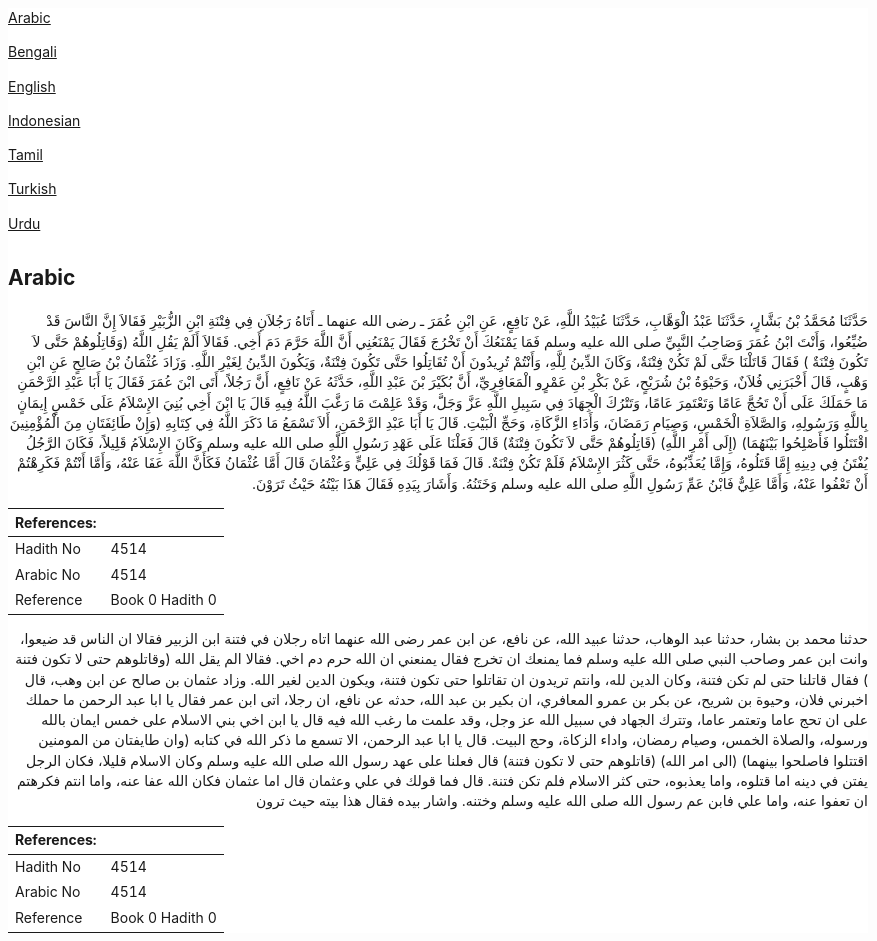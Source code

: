[Arabic](#arabic)

[Bengali](#bengali)

[English](#english)

[Indonesian](#indonesian)

[Tamil](#tamil)

[Turkish](#turkish)

[Urdu](#urdu)

## Arabic


<div dir="rtl" lang="ar" style={{fontSize:'larger',backgroundColor:'#f8f9fa',padding:20}}>
حَدَّثَنَا مُحَمَّدُ بْنُ بَشَّارٍ، حَدَّثَنَا عَبْدُ الْوَهَّابِ، حَدَّثَنَا عُبَيْدُ اللَّهِ، عَنْ نَافِعٍ، عَنِ ابْنِ عُمَرَ ـ رضى الله عنهما ـ أَتَاهُ رَجُلاَنِ فِي فِتْنَةِ ابْنِ الزُّبَيْرِ فَقَالاَ إِنَّ النَّاسَ قَدْ ضُيِّعُوا، وَأَنْتَ ابْنُ عُمَرَ وَصَاحِبُ النَّبِيِّ صلى الله عليه وسلم فَمَا يَمْنَعُكَ أَنْ تَخْرُجَ فَقَالَ يَمْنَعُنِي أَنَّ اللَّهَ حَرَّمَ دَمَ أَخِي‏.‏ فَقَالاَ أَلَمْ يَقُلِ اللَّهُ ‏(‏وَقَاتِلُوهُمْ حَتَّى لاَ تَكُونَ فِتْنَةٌ ‏)‏ فَقَالَ قَاتَلْنَا حَتَّى لَمْ تَكُنْ فِتْنَةٌ، وَكَانَ الدِّينُ لِلَّهِ، وَأَنْتُمْ تُرِيدُونَ أَنْ تُقَاتِلُوا حَتَّى تَكُونَ فِتْنَةٌ، وَيَكُونَ الدِّينُ لِغَيْرِ اللَّهِ‏.‏ وَزَادَ عُثْمَانُ بْنُ صَالِحٍ عَنِ ابْنِ وَهْبٍ، قَالَ أَخْبَرَنِي فُلاَنٌ، وَحَيْوَةُ بْنُ شُرَيْحٍ، عَنْ بَكْرِ بْنِ عَمْرٍو الْمَعَافِرِيِّ، أَنَّ بُكَيْرَ بْنَ عَبْدِ اللَّهِ، حَدَّثَهُ عَنْ نَافِعٍ، أَنَّ رَجُلاً، أَتَى ابْنَ عُمَرَ فَقَالَ يَا أَبَا عَبْدِ الرَّحْمَنِ مَا حَمَلَكَ عَلَى أَنْ تَحُجَّ عَامًا وَتَعْتَمِرَ عَامًا، وَتَتْرُكَ الْجِهَادَ فِي سَبِيلِ اللَّهِ عَزَّ وَجَلَّ، وَقَدْ عَلِمْتَ مَا رَغَّبَ اللَّهُ فِيهِ قَالَ يَا ابْنَ أَخِي بُنِيَ الإِسْلاَمُ عَلَى خَمْسٍ إِيمَانٍ بِاللَّهِ وَرَسُولِهِ، وَالصَّلاَةِ الْخَمْسِ، وَصِيَامِ رَمَضَانَ، وَأَدَاءِ الزَّكَاةِ، وَحَجِّ الْبَيْتِ‏.‏ قَالَ يَا أَبَا عَبْدِ الرَّحْمَنِ، أَلاَ تَسْمَعُ مَا ذَكَرَ اللَّهُ فِي كِتَابِهِ ‏(‏وَإِنْ طَائِفَتَانِ مِنَ الْمُؤْمِنِينَ اقْتَتَلُوا فَأَصْلِحُوا بَيْنَهُمَا‏)‏ ‏(‏إِلَى أَمْرِ اللَّهِ‏)‏ ‏(‏قَاتِلُوهُمْ حَتَّى لاَ تَكُونَ فِتْنَةٌ‏)‏ قَالَ فَعَلْنَا عَلَى عَهْدِ رَسُولِ اللَّهِ صلى الله عليه وسلم وَكَانَ الإِسْلاَمُ قَلِيلاً، فَكَانَ الرَّجُلُ يُفْتَنُ فِي دِينِهِ إِمَّا قَتَلُوهُ، وَإِمَّا يُعَذِّبُوهُ، حَتَّى كَثُرَ الإِسْلاَمُ فَلَمْ تَكُنْ فِتْنَةٌ‏.‏ قَالَ فَمَا قَوْلُكَ فِي عَلِيٍّ وَعُثْمَانَ قَالَ أَمَّا عُثْمَانُ فَكَأَنَّ اللَّهَ عَفَا عَنْهُ، وَأَمَّا أَنْتُمْ فَكَرِهْتُمْ أَنْ تَعْفُوا عَنْهُ، وَأَمَّا عَلِيٌّ فَابْنُ عَمِّ رَسُولِ اللَّهِ صلى الله عليه وسلم وَخَتَنُهُ‏.‏ وَأَشَارَ بِيَدِهِ فَقَالَ هَذَا بَيْتُهُ حَيْثُ تَرَوْنَ‏.‏
</div>
<div style={{backgroundColor:'#f8f9fa',padding:20, marginBottom: 10}}><table> <thead> <tr> <th>References:</th> <th></th> </tr> </thead> <tbody><tr><td>Hadith No</td><td>4514</td></tr><tr><td>Arabic No</td><td>4514</td></tr><tr><td>Reference</td><td>Book 0 Hadith 0</td></tr></tbody></table></div>


<div dir="rtl" lang="ar" style={{fontSize:'larger',backgroundColor:'#f8f9fa',padding:20}}>
حدثنا محمد بن بشار، حدثنا عبد الوهاب، حدثنا عبيد الله، عن نافع، عن ابن عمر رضى الله عنهما اتاه رجلان في فتنة ابن الزبير فقالا ان الناس قد ضيعوا، وانت ابن عمر وصاحب النبي صلى الله عليه وسلم فما يمنعك ان تخرج فقال يمنعني ان الله حرم دم اخي. فقالا الم يقل الله (وقاتلوهم حتى لا تكون فتنة ) فقال قاتلنا حتى لم تكن فتنة، وكان الدين لله، وانتم تريدون ان تقاتلوا حتى تكون فتنة، ويكون الدين لغير الله. وزاد عثمان بن صالح عن ابن وهب، قال اخبرني فلان، وحيوة بن شريح، عن بكر بن عمرو المعافري، ان بكير بن عبد الله، حدثه عن نافع، ان رجلا، اتى ابن عمر فقال يا ابا عبد الرحمن ما حملك على ان تحج عاما وتعتمر عاما، وتترك الجهاد في سبيل الله عز وجل، وقد علمت ما رغب الله فيه قال يا ابن اخي بني الاسلام على خمس ايمان بالله ورسوله، والصلاة الخمس، وصيام رمضان، واداء الزكاة، وحج البيت. قال يا ابا عبد الرحمن، الا تسمع ما ذكر الله في كتابه (وان طايفتان من المومنين اقتتلوا فاصلحوا بينهما) (الى امر الله) (قاتلوهم حتى لا تكون فتنة) قال فعلنا على عهد رسول الله صلى الله عليه وسلم وكان الاسلام قليلا، فكان الرجل يفتن في دينه اما قتلوه، واما يعذبوه، حتى كثر الاسلام فلم تكن فتنة. قال فما قولك في علي وعثمان قال اما عثمان فكان الله عفا عنه، واما انتم فكرهتم ان تعفوا عنه، واما علي فابن عم رسول الله صلى الله عليه وسلم وختنه. واشار بيده فقال هذا بيته حيث ترون
</div>
<div style={{backgroundColor:'#f8f9fa',padding:20, marginBottom: 10}}><table> <thead> <tr> <th>References:</th> <th></th> </tr> </thead> <tbody><tr><td>Hadith No</td><td>4514</td></tr><tr><td>Arabic No</td><td>4514</td></tr><tr><td>Reference</td><td>Book 0 Hadith 0</td></tr></tbody></table></div>
